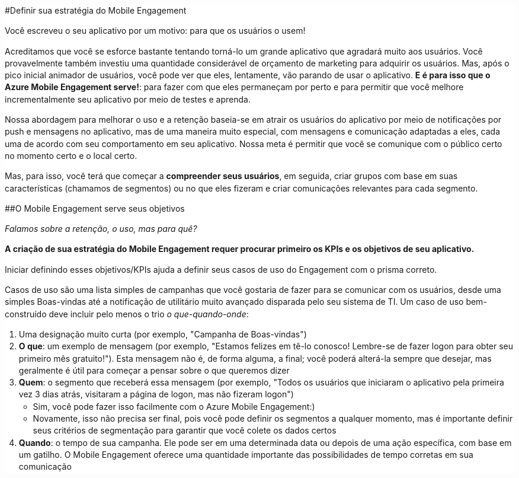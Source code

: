 <properties 
	pageTitle="Definir sua estratégia do Mobile Engagement" 
	description="Saiba como usar carregamentos e otimizar seu Mobile Engagement com Análises e Notificações por Push." 
	services="mobile-engagement" 
	documentationCenter="Mobile" 
	authors="kpiteira" 
	manager="dwrede" 
	editor="" />

<tags 
	ms.service="mobile-engagement" 
	ms.workload="mobile" 
	ms.tgt_pltfrm="" 
	ms.devlang="" 
	ms.topic="article" 
	ms.date="02/10/2015" 
	ms.author="kapiteir" />

#Definir sua estratégia do Mobile Engagement

Você escreveu o seu aplicativo por um motivo: para que os usuários o usem!

Acreditamos que você se esforce bastante tentando torná-lo um grande aplicativo que agradará muito aos usuários. Você provavelmente também investiu uma quantidade considerável de orçamento de marketing para adquirir os usuários. Mas, após o pico inicial animador de usuários, você pode ver que eles, lentamente, vão parando de usar o aplicativo. **E é para isso que o Azure Mobile Engagement serve!**: para fazer com que eles permaneçam por perto e para permitir que você melhore incrementalmente seu aplicativo por meio de testes e aprenda.

Nossa abordagem para melhorar o uso e a retenção baseia-se em atrair os usuários do aplicativo por meio de notificações por push e mensagens no aplicativo, mas de uma maneira muito especial, com mensagens e comunicação adaptadas a eles, cada uma de acordo com seu comportamento em seu aplicativo. Nossa meta é permitir que você se comunique com o público certo no momento certo e o local certo.

Mas, para isso, você terá que começar a **compreender seus usuários**, em seguida, criar grupos com base em suas características (chamamos de segmentos) ou no que eles fizeram e criar comunicações relevantes para cada segmento.

##O Mobile Engagement serve seus objetivos

*Falamos sobre a retenção, o uso, mas para quê?*

**A criação de sua estratégia do Mobile Engagement requer procurar primeiro os KPIs e os objetivos de seu aplicativo.**

Iniciar definindo esses objetivos/KPIs ajuda a definir seus casos de uso do Engagement com o prisma correto.

Casos de uso são uma lista simples de campanhas que você gostaria de fazer para se comunicar com os usuários, desde uma simples Boas-vindas até a notificação de utilitário muito avançado disparada pelo seu sistema de TI. Um caso de uso bem-construído deve incluir pelo menos o trio *o que-quando-onde*:

1. Uma designação muito curta (por exemplo, "Campanha de Boas-vindas")
2. **O que**: um exemplo de mensagem (por exemplo, "Estamos felizes em tê-lo conosco! Lembre-se de fazer logon para obter seu primeiro mês gratuito!"). Esta mensagem não é, de forma alguma, a final; você poderá alterá-la sempre que desejar, mas geralmente é útil para começar a pensar sobre o que queremos dizer
3. **Quem**: o segmento que receberá essa mensagem (por exemplo, "Todos os usuários que iniciaram o aplicativo pela primeira vez 3 dias atrás, visitaram a página de logon, mas não fizeram logon")
	- Sim, você pode fazer isso facilmente com o Azure Mobile Engagement:)
	- Novamente, isso não precisa ser final, pois você pode definir os segmentos a qualquer momento, mas é importante definir seus critérios de segmentação para garantir que você colete os dados certos
4. **Quando**: o tempo de sua campanha. Ele pode ser em uma determinada data ou depois de uma ação específica, com base em um gatilho. O Mobile Engagement oferece uma quantidade importante das possibilidades de tempo corretas em sua comunicação

